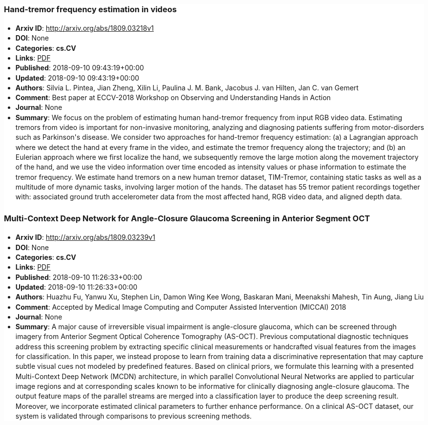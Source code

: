 

### Hand-tremor frequency estimation in videos
- **Arxiv ID**: http://arxiv.org/abs/1809.03218v1
- **DOI**: None
- **Categories**: **cs.CV**
- **Links**: [PDF](http://arxiv.org/pdf/1809.03218v1)
- **Published**: 2018-09-10 09:43:19+00:00
- **Updated**: 2018-09-10 09:43:19+00:00
- **Authors**: Silvia L. Pintea, Jian Zheng, Xilin Li, Paulina J. M. Bank, Jacobus J. van Hilten, Jan C. van Gemert
- **Comment**: Best paper at ECCV-2018 Workshop on Observing and Understanding Hands
  in Action
- **Journal**: None
- **Summary**: We focus on the problem of estimating human hand-tremor frequency from input RGB video data. Estimating tremors from video is important for non-invasive monitoring, analyzing and diagnosing patients suffering from motor-disorders such as Parkinson's disease. We consider two approaches for hand-tremor frequency estimation: (a) a Lagrangian approach where we detect the hand at every frame in the video, and estimate the tremor frequency along the trajectory; and (b) an Eulerian approach where we first localize the hand, we subsequently remove the large motion along the movement trajectory of the hand, and we use the video information over time encoded as intensity values or phase information to estimate the tremor frequency.   We estimate hand tremors on a new human tremor dataset, TIM-Tremor, containing static tasks as well as a multitude of more dynamic tasks, involving larger motion of the hands. The dataset has 55 tremor patient recordings together with: associated ground truth accelerometer data from the most affected hand, RGB video data, and aligned depth data.



### Multi-Context Deep Network for Angle-Closure Glaucoma Screening in Anterior Segment OCT
- **Arxiv ID**: http://arxiv.org/abs/1809.03239v1
- **DOI**: None
- **Categories**: **cs.CV**
- **Links**: [PDF](http://arxiv.org/pdf/1809.03239v1)
- **Published**: 2018-09-10 11:26:33+00:00
- **Updated**: 2018-09-10 11:26:33+00:00
- **Authors**: Huazhu Fu, Yanwu Xu, Stephen Lin, Damon Wing Kee Wong, Baskaran Mani, Meenakshi Mahesh, Tin Aung, Jiang Liu
- **Comment**: Accepted by Medical Image Computing and Computer Assisted
  Intervention (MICCAI) 2018
- **Journal**: None
- **Summary**: A major cause of irreversible visual impairment is angle-closure glaucoma, which can be screened through imagery from Anterior Segment Optical Coherence Tomography (AS-OCT). Previous computational diagnostic techniques address this screening problem by extracting specific clinical measurements or handcrafted visual features from the images for classification. In this paper, we instead propose to learn from training data a discriminative representation that may capture subtle visual cues not modeled by predefined features. Based on clinical priors, we formulate this learning with a presented Multi-Context Deep Network (MCDN) architecture, in which parallel Convolutional Neural Networks are applied to particular image regions and at corresponding scales known to be informative for clinically diagnosing angle-closure glaucoma. The output feature maps of the parallel streams are merged into a classification layer to produce the deep screening result. Moreover, we incorporate estimated clinical parameters to further enhance performance. On a clinical AS-OCT dataset, our system is validated through comparisons to previous screening methods.
